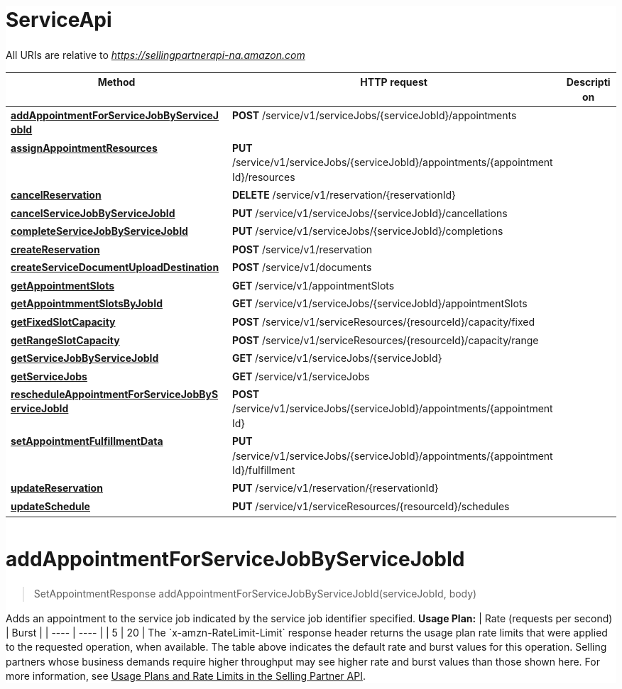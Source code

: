 # ServiceApi

All URIs are relative to *https://sellingpartnerapi-na.amazon.com*

Method | HTTP request | Description
------------- | ------------- | -------------
[**addAppointmentForServiceJobByServiceJobId**](ServiceApi.md#addAppointmentForServiceJobByServiceJobId) | **POST** /service/v1/serviceJobs/{serviceJobId}/appointments | 
[**assignAppointmentResources**](ServiceApi.md#assignAppointmentResources) | **PUT** /service/v1/serviceJobs/{serviceJobId}/appointments/{appointmentId}/resources | 
[**cancelReservation**](ServiceApi.md#cancelReservation) | **DELETE** /service/v1/reservation/{reservationId} | 
[**cancelServiceJobByServiceJobId**](ServiceApi.md#cancelServiceJobByServiceJobId) | **PUT** /service/v1/serviceJobs/{serviceJobId}/cancellations | 
[**completeServiceJobByServiceJobId**](ServiceApi.md#completeServiceJobByServiceJobId) | **PUT** /service/v1/serviceJobs/{serviceJobId}/completions | 
[**createReservation**](ServiceApi.md#createReservation) | **POST** /service/v1/reservation | 
[**createServiceDocumentUploadDestination**](ServiceApi.md#createServiceDocumentUploadDestination) | **POST** /service/v1/documents | 
[**getAppointmentSlots**](ServiceApi.md#getAppointmentSlots) | **GET** /service/v1/appointmentSlots | 
[**getAppointmmentSlotsByJobId**](ServiceApi.md#getAppointmmentSlotsByJobId) | **GET** /service/v1/serviceJobs/{serviceJobId}/appointmentSlots | 
[**getFixedSlotCapacity**](ServiceApi.md#getFixedSlotCapacity) | **POST** /service/v1/serviceResources/{resourceId}/capacity/fixed | 
[**getRangeSlotCapacity**](ServiceApi.md#getRangeSlotCapacity) | **POST** /service/v1/serviceResources/{resourceId}/capacity/range | 
[**getServiceJobByServiceJobId**](ServiceApi.md#getServiceJobByServiceJobId) | **GET** /service/v1/serviceJobs/{serviceJobId} | 
[**getServiceJobs**](ServiceApi.md#getServiceJobs) | **GET** /service/v1/serviceJobs | 
[**rescheduleAppointmentForServiceJobByServiceJobId**](ServiceApi.md#rescheduleAppointmentForServiceJobByServiceJobId) | **POST** /service/v1/serviceJobs/{serviceJobId}/appointments/{appointmentId} | 
[**setAppointmentFulfillmentData**](ServiceApi.md#setAppointmentFulfillmentData) | **PUT** /service/v1/serviceJobs/{serviceJobId}/appointments/{appointmentId}/fulfillment | 
[**updateReservation**](ServiceApi.md#updateReservation) | **PUT** /service/v1/reservation/{reservationId} | 
[**updateSchedule**](ServiceApi.md#updateSchedule) | **PUT** /service/v1/serviceResources/{resourceId}/schedules | 


<a name="addAppointmentForServiceJobByServiceJobId"></a>
# **addAppointmentForServiceJobByServiceJobId**
> SetAppointmentResponse addAppointmentForServiceJobByServiceJobId(serviceJobId, body)



Adds an appointment to the service job indicated by the service job identifier specified.  **Usage Plan:**  | Rate (requests per second) | Burst | | ---- | ---- | | 5 | 20 |  The &#x60;x-amzn-RateLimit-Limit&#x60; response header returns the usage plan rate limits that were applied to the requested operation, when available. The table above indicates the default rate and burst values for this operation. Selling partners whose business demands require higher throughput may see higher rate and burst values than those shown here. For more information, see [Usage Plans and Rate Limits in the Selling Partner API](doc:usage-plans-and-rate-limits-in-the-sp-api).
